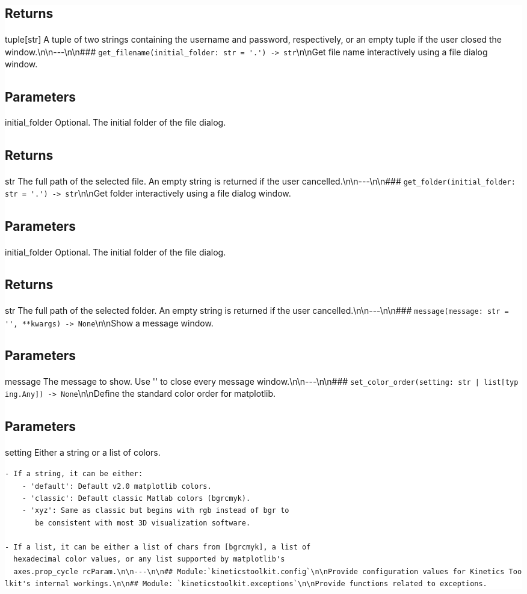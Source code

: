 Returns
-------

tuple[str]
    A tuple of two strings containing the username and password,
    respectively, or an empty tuple if the user closed the window.\n\n---\n\n### `get_filename(initial_folder: str = '.') -> str`\n\nGet file name interactively using a file dialog window.

Parameters
----------

initial_folder
    Optional. The initial folder of the file dialog.

Returns
-------

str
    The full path of the selected file. An empty string is returned if the
    user cancelled.\n\n---\n\n### `get_folder(initial_folder: str = '.') -> str`\n\nGet folder interactively using a file dialog window.

Parameters
----------

initial_folder
    Optional. The initial folder of the file dialog.

Returns
-------

str
    The full path of the selected folder. An empty string is returned if
    the user cancelled.\n\n---\n\n### `message(message: str = '', **kwargs) -> None`\n\nShow a message window.

Parameters
----------

message
    The message to show. Use '' to close every message window.\n\n---\n\n### `set_color_order(setting: str | list[typing.Any]) -> None`\n\nDefine the standard color order for matplotlib.

Parameters
----------

setting
    Either a string or a list of colors.

    - If a string, it can be either:
        - 'default': Default v2.0 matplotlib colors.
        - 'classic': Default classic Matlab colors (bgrcmyk).
        - 'xyz': Same as classic but begins with rgb instead of bgr to
           be consistent with most 3D visualization software.

    - If a list, it can be either a list of chars from [bgrcmyk], a list of
      hexadecimal color values, or any list supported by matplotlib's
      axes.prop_cycle rcParam.\n\n---\n\n## Module:`kineticstoolkit.config`\n\nProvide configuration values for Kinetics Toolkit's internal workings.\n\n## Module: `kineticstoolkit.exceptions`\n\nProvide functions related to exceptions.
